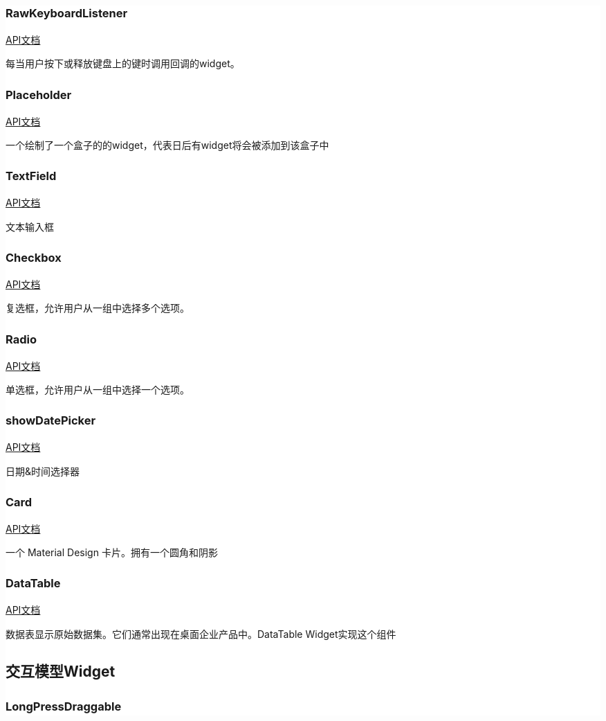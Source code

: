 ### RawKeyboardListener

[API文档](https://docs.flutter.io/flutter/widgets/RawKeyboardListener-class.html)

每当用户按下或释放键盘上的键时调用回调的widget。

### Placeholder

[API文档](https://docs.flutter.io/flutter/widgets/Placeholder-class.html)

一个绘制了一个盒子的的widget，代表日后有widget将会被添加到该盒子中

### TextField

[API文档](https://docs.flutter.io/flutter/material/TextField-class.html)

文本输入框

### Checkbox

[API文档](https://docs.flutter.io/flutter/material/Checkbox-class.html)

复选框，允许用户从一组中选择多个选项。

### Radio

[API文档](https://docs.flutter.io/flutter/material/Radio-class.html)

单选框，允许用户从一组中选择一个选项。

### showDatePicker

[API文档](https://docs.flutter.io/flutter/material/showDatePicker.html)

日期&时间选择器

### Card

[API文档](https://docs.flutter.io/flutter/material/Card-class.html)

一个 Material Design 卡片。拥有一个圆角和阴影

### DataTable

[API文档](https://docs.flutter.io/flutter/material/DataTable-class.html)

数据表显示原始数据集。它们通常出现在桌面企业产品中。DataTable Widget实现这个组件







## 交互模型Widget



### LongPressDraggable
